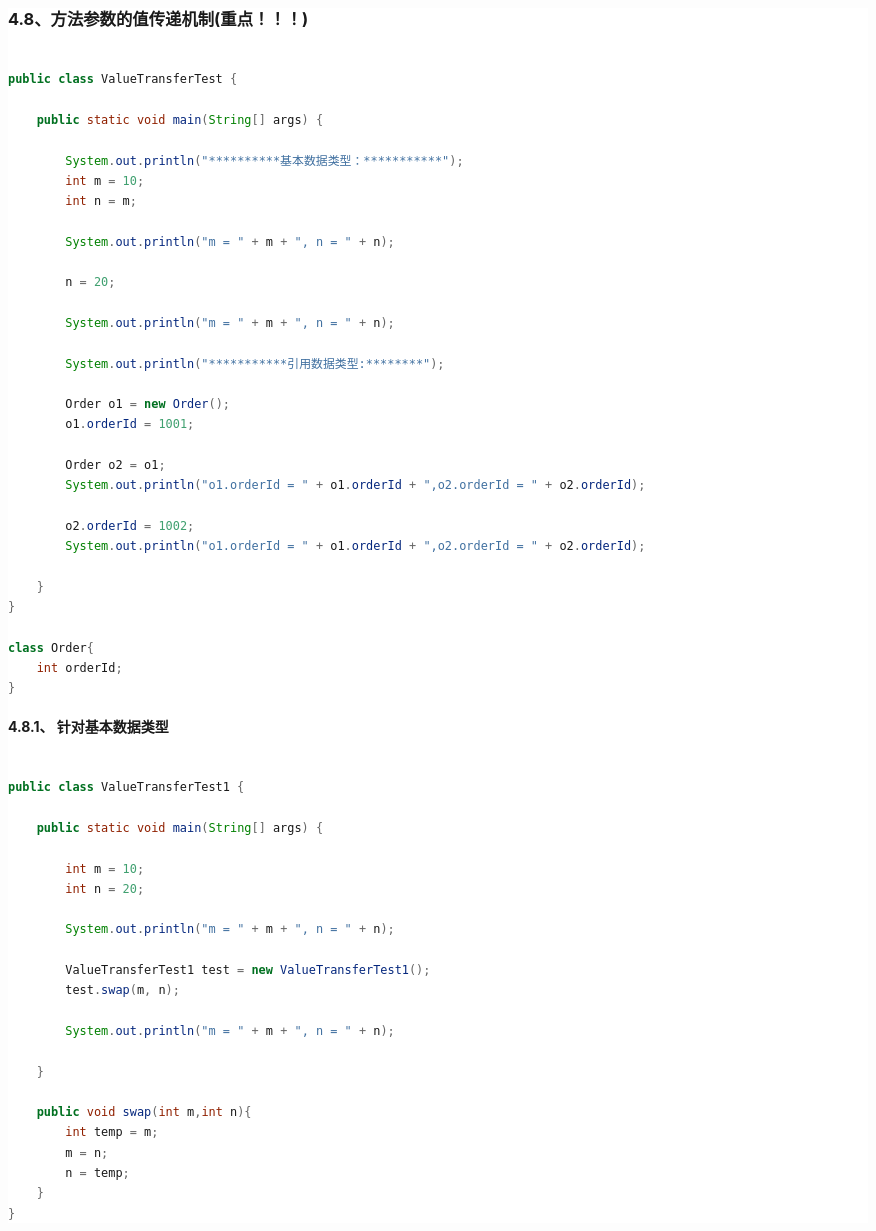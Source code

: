 ### 4.8、方法参数的值传递机制(重点！！！)

```java

public class ValueTransferTest {

	public static void main(String[] args) {

		System.out.println("**********基本数据类型：***********");
		int m = 10;
		int n = m;

		System.out.println("m = " + m + ", n = " + n);

		n = 20;

		System.out.println("m = " + m + ", n = " + n);

		System.out.println("***********引用数据类型:********");

		Order o1 = new Order();
		o1.orderId = 1001;

		Order o2 = o1;
		System.out.println("o1.orderId = " + o1.orderId + ",o2.orderId = " + o2.orderId);

		o2.orderId = 1002;
		System.out.println("o1.orderId = " + o1.orderId + ",o2.orderId = " + o2.orderId);

	}
}

class Order{
	int orderId;
}
```

#### 4.8.1、 **针对基本数据类型**

```java

public class ValueTransferTest1 {

	public static void main(String[] args) {

		int m = 10;
		int n = 20;

		System.out.println("m = " + m + ", n = " + n);

		ValueTransferTest1 test = new ValueTransferTest1();
		test.swap(m, n);

		System.out.println("m = " + m + ", n = " + n);

	}

	public void swap(int m,int n){
		int temp = m;
		m = n;
		n = temp;
	}
}
```
